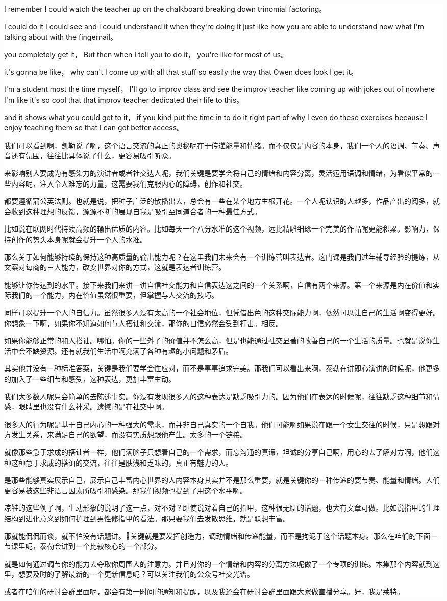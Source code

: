  I remember I could watch the teacher up on the chalkboard breaking down trinomial factoring。

 I could do it I could see and I could understand it when they're doing it just like how you are able to understand now what I'm talking about with the fingernail。

 you completely get it， But then when I tell you to do it， you're like for most of us。

 it's gonna be like， why can't I come up with all that stuff so easily the way that Owen does look I get it。

 I'm a student most the time myself， I'll go to improv class and see the improv teacher like coming up with jokes out of nowhere I'm like it's so cool that that improv teacher dedicated their life to this。

 and it shows what you could get to it， if you kind put the time in to do it right part of why I even do these exercises because I enjoy teaching them so that I can get better access。

我们可以看到啊，凯勒说了啊，这个语言交流的真正的奥秘呢在于传递能量和情绪。而不仅仅是内容的本身，我们一个人的语调、节奏、声音还有氛围，往往比具体说了什么，更容易吸引听众。

来影响别人要成为有感染力的演讲者或者社交达人呢，我们关键是要学会将自己的情绪和内容分离，灵活运用语调和情绪，为看似平常的一些内容呢，注入令人难忘的力量，这需要我们克服内心的障碍，创作和社交。

都要遵循蒲公英法则。也就是说，把种子广泛的散播出去，总会有一些在某个地方生根开花。一个人呢认识的人越多，作品产出的阅多，就会收到这种理想的反馈，源源不断的展现自我是吸引至同道合者的一种最佳方式。

比如说在联网时代持续高频的输出优质的内容。比如每天一个八分水准的这个视频，远比精雕细琢一个完美的作品呢更能积累。影响力，保持创作的势头本身呢就会提升一个人的水准。

那么关于如何能够持续的保持这种高质量的输出能力呢？在这里我们未来会有一个训练营叫表达者。这门课是我们过年辅导经验的提炼，从文案对每商的三大能力，改变世界对你的方式，这就是表达者训练营。

能够让你传达到的水平。接下来我们来讲一讲自信社交能力和自信表达这之间的一个关系啊，自信有两个来源。第一个来源是内在价值和实际我们的一个能力，内在价值虽然很重要，但掌握与人交流的技巧。

同样可以提升一个人的自信力。虽然很多人没有太高的一个社会地位，但凭借出色的这种交际能力啊，依然可以让自己的生活啊变得更好。你想象一下啊，如果你不知道如何与人搭讪和交流，那你的自信必然会受到打击。相反。

如果你能够正常的和人搭讪。哪怕。你的一些外子的价值并不怎么高，但是也能通过社交显著的改善自己的一个生活的质量。也就是说你生活中会不缺资源。还有就我们生活中啊充满了各种有趣的小问题和矛盾。

其实他并没有一种标准答案，关键是我们要学会性应对，而不是事事追求完美。那我们可以看出来啊，泰勒在讲即心演讲的时候呢，他更多的加入了一些细节和感受，这种表达，更加丰富生动。

我们大多数人呢只会简单的去陈述事实。你没有发现很多人的这种表达是缺乏吸引力的。因为他们在表达的时候呢，往往缺乏这种细节和情感，眼睛里也没有什么神采。遗憾的是在社交中啊。

很多人的行为呢是基于自己内心的一种强大的需求，而并非自己真实的一个自我。他们可能啊如果说在跟一个女生交往的时候，只是想跟对方发生关系，来满足自己的欲望，而没有实质想跟他产生。太多的一个链接。

就像那些急于求成的搭讪者一样，他们满脑子只想着自己的一个需求，而忘沟通的真谛，坦诚的分享自己啊，用心的去了解对方啊，他们这种这种急于求成的搭讪的交流，往往是肤浅和乏味的，真正有魅力的人。

是那些能够真实展示自己，展示自己丰富内心世界的人内容本身其实并不是那么重要，就是关键你的一种传递的要节奏、能量和情绪。人们更容易被这些非语言因素所吸引和感染。那我们视频也提到了用这个水平啊。

凉鞋的这些例子啊，生动形象的说明了这一点，对不对？即使说对着自己的指甲，这种很无聊的话题，也大有文章可做。比如说指甲的生理结构到进化意义到如何护理到男性修指甲的看法。那只要我们去发散思维，就是联想丰富。

那就能侃侃而谈，就不怕没有话题讲。🎼关键就是要发挥创造力，调动情绪和传递能量，而不是拘泥于这个话题本身。那么在咱们的下面一节课里呢，泰勒会讲到一个比较核心的一个部分。

就是如何通过调节你的能力去夺取你周围人的注意力。并且对你的一个情绪和内容的分离方法呢做了一个专项的训练。本集那个内容就到这里，想要及时的了解最新的一个更新信息呢？可以关注我们的公众号社交光谱。

或者在咱们的研讨会群里面呢，都会有第一时间的通知和提醒，以及我还会在研讨会群里面跟大家做直播分享。好，我是莱特。

